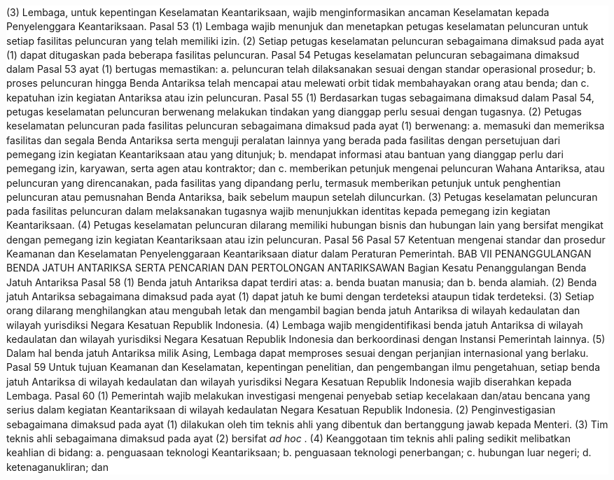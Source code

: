 (3) Lembaga, untuk kepentingan Keselamatan Keantariksaan, wajib menginformasikan ancaman Keselamatan kepada Penyelenggara Keantariksaan.
Pasal 53
(1) Lembaga wajib menunjuk dan menetapkan petugas keselamatan peluncuran untuk setiap fasilitas peluncuran yang telah memiliki izin.
(2) Setiap petugas keselamatan peluncuran sebagaimana dimaksud pada ayat (1) dapat ditugaskan pada beberapa fasilitas peluncuran.
Pasal 54
Petugas keselamatan peluncuran sebagaimana dimaksud dalam Pasal 53 ayat (1) bertugas memastikan:
a. peluncuran telah dilaksanakan sesuai dengan standar operasional prosedur;
b. proses peluncuran hingga Benda Antariksa telah mencapai atau melewati orbit tidak membahayakan orang atau benda; dan
c. kepatuhan izin kegiatan Antariksa atau izin peluncuran.
Pasal 55
(1) Berdasarkan tugas sebagaimana dimaksud dalam Pasal 54, petugas keselamatan peluncuran berwenang melakukan tindakan yang dianggap perlu sesuai dengan tugasnya.
(2) Petugas keselamatan peluncuran pada fasilitas peluncuran sebagaimana dimaksud pada ayat (1) berwenang:
a. memasuki dan memeriksa fasilitas dan segala Benda Antariksa serta menguji peralatan lainnya yang berada pada fasilitas dengan persetujuan dari pemegang izin kegiatan Keantariksaan atau yang ditunjuk;
b. mendapat informasi atau bantuan yang dianggap perlu dari pemegang izin, karyawan, serta agen atau kontraktor; dan
c. memberikan petunjuk mengenai peluncuran Wahana Antariksa, atau peluncuran yang direncanakan, pada fasilitas yang dipandang perlu, termasuk memberikan petunjuk untuk penghentian peluncuran atau pemusnahan Benda Antariksa, baik sebelum maupun setelah diluncurkan.
(3) Petugas keselamatan peluncuran pada fasilitas peluncuran dalam melaksanakan tugasnya wajib menunjukkan identitas kepada pemegang izin kegiatan Keantariksaan.
(4) Petugas keselamatan peluncuran dilarang memiliki hubungan bisnis dan hubungan lain yang bersifat mengikat dengan pemegang izin kegiatan Keantariksaan atau izin peluncuran.
Pasal 56
Pasal 57
Ketentuan mengenai standar dan prosedur Keamanan dan Keselamatan Penyelenggaraan Keantariksaan diatur dalam Peraturan Pemerintah.
BAB VII PENANGGULANGAN BENDA JATUH ANTARIKSA SERTA PENCARIAN DAN PERTOLONGAN ANTARIKSAWAN
Bagian Kesatu Penanggulangan Benda Jatuh Antariksa
Pasal 58
(1) Benda jatuh Antariksa dapat terdiri atas:
a. benda buatan manusia; dan
b. benda alamiah.
(2) Benda jatuh Antariksa sebagaimana dimaksud pada ayat (1) dapat jatuh ke bumi dengan terdeteksi ataupun tidak terdeteksi.
(3) Setiap orang dilarang menghilangkan atau mengubah letak dan mengambil bagian benda jatuh Antariksa di wilayah kedaulatan dan wilayah yurisdiksi Negara Kesatuan Republik Indonesia.
(4) Lembaga wajib mengidentifikasi benda jatuh Antariksa di wilayah kedaulatan dan wilayah yurisdiksi Negara Kesatuan Republik Indonesia dan berkoordinasi dengan Instansi Pemerintah lainnya.
(5) Dalam hal benda jatuh Antariksa milik Asing, Lembaga dapat memproses sesuai dengan perjanjian internasional yang berlaku.
Pasal 59
Untuk tujuan Keamanan dan Keselamatan, kepentingan penelitian, dan pengembangan ilmu pengetahuan, setiap benda jatuh Antariksa di wilayah kedaulatan dan wilayah yurisdiksi Negara Kesatuan Republik Indonesia wajib diserahkan kepada Lembaga.
Pasal 60
(1) Pemerintah wajib melakukan investigasi mengenai penyebab setiap kecelakaan dan/atau bencana yang serius dalam kegiatan Keantariksaan di wilayah kedaulatan Negara Kesatuan Republik Indonesia.
(2) Penginvestigasian sebagaimana dimaksud pada ayat (1) dilakukan oleh tim teknis ahli yang dibentuk dan bertanggung jawab kepada Menteri.
(3) Tim teknis ahli sebagaimana dimaksud pada ayat (2) bersifat _ad hoc_ .
(4) Keanggotaan tim teknis ahli paling sedikit melibatkan keahlian di bidang:
a. penguasaan teknologi Keantariksaan;
b. penguasaan teknologi penerbangan;
c. hubungan luar negeri;
d. ketenaganukliran; dan